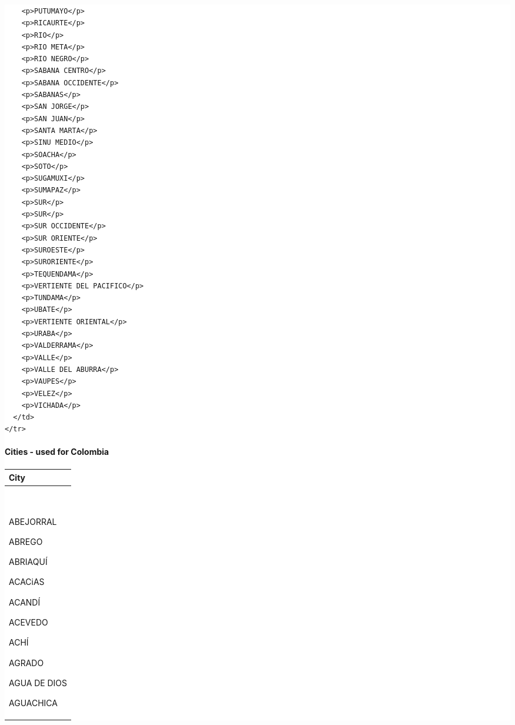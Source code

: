         <p>PUTUMAYO</p>
        <p>RICAURTE</p>
        <p>RIO</p>
        <p>RIO META</p>
        <p>RIO NEGRO</p>
        <p>SABANA CENTRO</p>
        <p>SABANA OCCIDENTE</p>
        <p>SABANAS</p>
        <p>SAN JORGE</p>
        <p>SAN JUAN</p>
        <p>SANTA MARTA</p>
        <p>SINU MEDIO</p>
        <p>SOACHA</p>
        <p>SOTO</p>
        <p>SUGAMUXI</p>
        <p>SUMAPAZ</p>
        <p>SUR</p>
        <p>SUR</p>
        <p>SUR OCCIDENTE</p>
        <p>SUR ORIENTE</p>
        <p>SUROESTE</p>
        <p>SURORIENTE</p>
        <p>TEQUENDAMA</p>
        <p>VERTIENTE DEL PACIFICO</p>
        <p>TUNDAMA</p>
        <p>UBATE</p>
        <p>VERTIENTE ORIENTAL</p>
        <p>URABA</p>
        <p>VALDERRAMA</p>
        <p>VALLE</p>
        <p>VALLE DEL ABURRA</p>
        <p>VAUPES</p>
        <p>VELEZ</p>
        <p>VICHADA</p>
      </td>
    </tr>
  </tbody>
</table>

#### **Cities - used for Colombia**

<table>
  <thead>
    <tr>
      <th style="text-align:left"><b>City</b>
      </th>
    </tr>
  </thead>
  <tbody>
    <tr>
      <td style="text-align:left">
        <p>
          <br />
        </p>
        <p>ABEJORRAL</p>
        <p>ABREGO</p>
        <p>ABRIAQU&#xCD;</p>
        <p>ACACiAS</p>
        <p>ACAND&#xCD;</p>
        <p>ACEVEDO</p>
        <p>ACH&#xCD;</p>
        <p>AGRADO</p>
        <p>AGUA DE DIOS</p>
        <p>AGUACHICA</p>